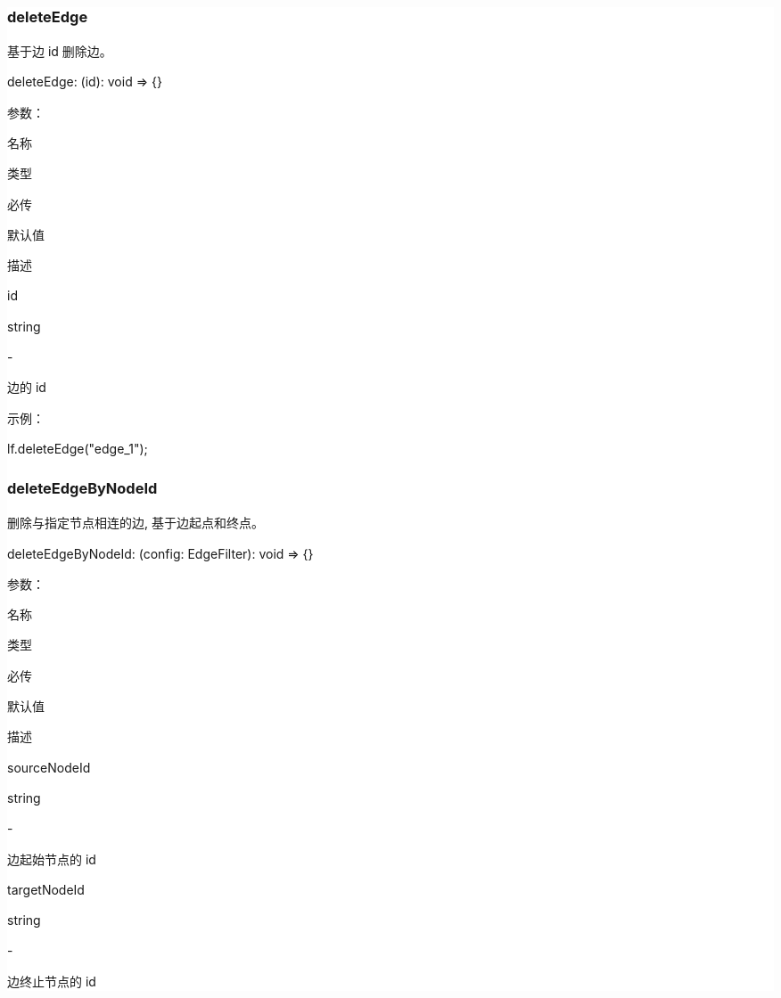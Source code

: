 ### [](#deleteedge)deleteEdge

基于边 id 删除边。

deleteEdge: (id): void \=> {}

参数：

名称

类型

必传

默认值

描述

id

string

\-

边的 id

示例：

lf.deleteEdge("edge\_1");

### [](#deleteedgebynodeid)deleteEdgeByNodeId

删除与指定节点相连的边, 基于边起点和终点。

deleteEdgeByNodeId: (config: EdgeFilter): void \=> {}

参数：

名称

类型

必传

默认值

描述

sourceNodeId

string

\-

边起始节点的 id

targetNodeId

string

\-

边终止节点的 id
